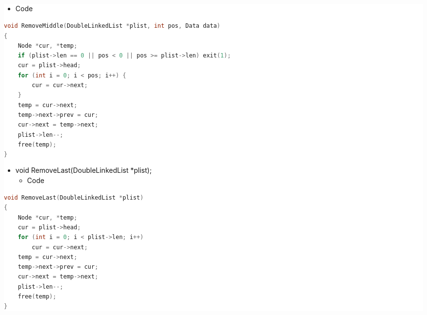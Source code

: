    - Code
```c
void RemoveMiddle(DoubleLinkedList *plist, int pos, Data data)
{
	Node *cur, *temp;
	if (plist->len == 0 || pos < 0 || pos >= plist->len) exit(1);
	cur = plist->head;
	for (int i = 0; i < pos; i++) {
		cur = cur->next;
	}
	temp = cur->next;
	temp->next->prev = cur;
	cur->next = temp->next;
	plist->len--;
	free(temp);
}
```
* void RemoveLast(DoubleLinkedList *plist);
   - Code
```c
void RemoveLast(DoubleLinkedList *plist)
{
	Node *cur, *temp;
	cur = plist->head;
	for (int i = 0; i < plist->len; i++)
		cur = cur->next;
	temp = cur->next;
	temp->next->prev = cur;
	cur->next = temp->next;
	plist->len--;
	free(temp);
}
```
